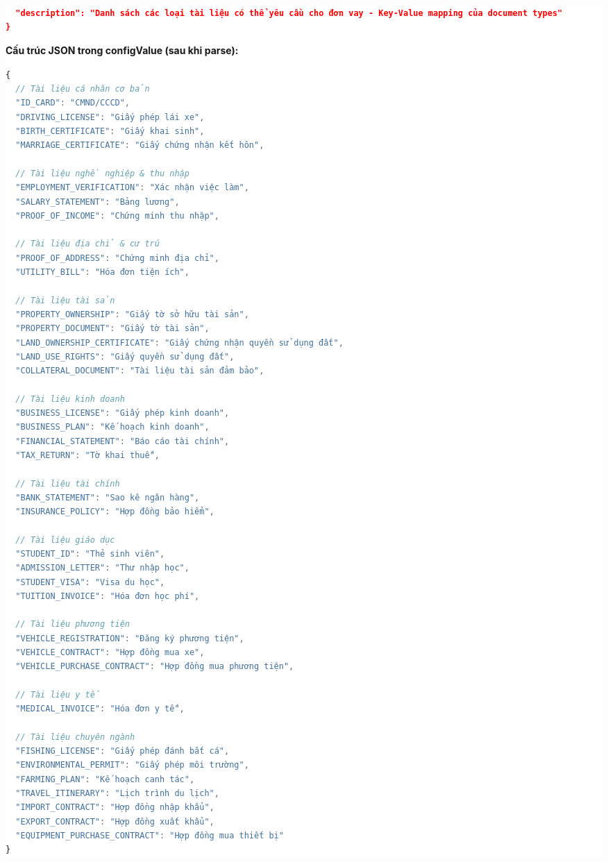 ```json
  "description": "Danh sách các loại tài liệu có thể yêu cầu cho đơn vay - Key-Value mapping của document types"
}
```

**Cấu trúc JSON trong configValue (sau khi parse):**
```javascript
{
  // Tài liệu cá nhân cơ bản
  "ID_CARD": "CMND/CCCD",
  "DRIVING_LICENSE": "Giấy phép lái xe", 
  "BIRTH_CERTIFICATE": "Giấy khai sinh",
  "MARRIAGE_CERTIFICATE": "Giấy chứng nhận kết hôn",
  
  // Tài liệu nghề nghiệp & thu nhập
  "EMPLOYMENT_VERIFICATION": "Xác nhận việc làm",
  "SALARY_STATEMENT": "Bảng lương",
  "PROOF_OF_INCOME": "Chứng minh thu nhập",
  
  // Tài liệu địa chỉ & cư trú
  "PROOF_OF_ADDRESS": "Chứng minh địa chỉ",
  "UTILITY_BILL": "Hóa đơn tiện ích",
  
  // Tài liệu tài sản
  "PROPERTY_OWNERSHIP": "Giấy tờ sở hữu tài sản",
  "PROPERTY_DOCUMENT": "Giấy tờ tài sản",
  "LAND_OWNERSHIP_CERTIFICATE": "Giấy chứng nhận quyền sử dụng đất",
  "LAND_USE_RIGHTS": "Giấy quyền sử dụng đất",
  "COLLATERAL_DOCUMENT": "Tài liệu tài sản đảm bảo",
  
  // Tài liệu kinh doanh
  "BUSINESS_LICENSE": "Giấy phép kinh doanh",
  "BUSINESS_PLAN": "Kế hoạch kinh doanh",
  "FINANCIAL_STATEMENT": "Báo cáo tài chính",
  "TAX_RETURN": "Tờ khai thuế",
  
  // Tài liệu tài chính
  "BANK_STATEMENT": "Sao kê ngân hàng",
  "INSURANCE_POLICY": "Hợp đồng bảo hiểm",
  
  // Tài liệu giáo dục
  "STUDENT_ID": "Thẻ sinh viên",
  "ADMISSION_LETTER": "Thư nhập học",
  "STUDENT_VISA": "Visa du học",
  "TUITION_INVOICE": "Hóa đơn học phí",
  
  // Tài liệu phương tiện
  "VEHICLE_REGISTRATION": "Đăng ký phương tiện",
  "VEHICLE_CONTRACT": "Hợp đồng mua xe",
  "VEHICLE_PURCHASE_CONTRACT": "Hợp đồng mua phương tiện",
  
  // Tài liệu y tế
  "MEDICAL_INVOICE": "Hóa đơn y tế",
  
  // Tài liệu chuyên ngành
  "FISHING_LICENSE": "Giấy phép đánh bắt cá",
  "ENVIRONMENTAL_PERMIT": "Giấy phép môi trường",
  "FARMING_PLAN": "Kế hoạch canh tác",
  "TRAVEL_ITINERARY": "Lịch trình du lịch",
  "IMPORT_CONTRACT": "Hợp đồng nhập khẩu",
  "EXPORT_CONTRACT": "Hợp đồng xuất khẩu",
  "EQUIPMENT_PURCHASE_CONTRACT": "Hợp đồng mua thiết bị"
}
```